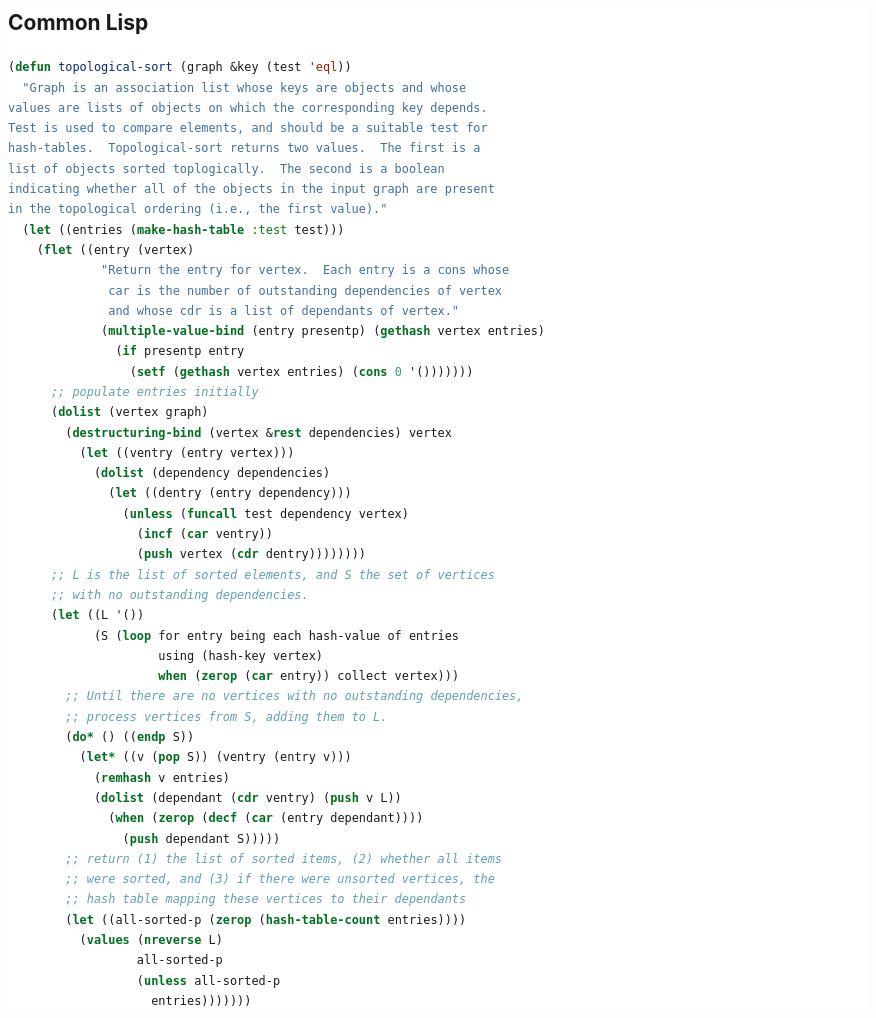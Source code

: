 

## Common Lisp



```lisp
(defun topological-sort (graph &key (test 'eql))
  "Graph is an association list whose keys are objects and whose
values are lists of objects on which the corresponding key depends.
Test is used to compare elements, and should be a suitable test for
hash-tables.  Topological-sort returns two values.  The first is a
list of objects sorted toplogically.  The second is a boolean
indicating whether all of the objects in the input graph are present
in the topological ordering (i.e., the first value)."
  (let ((entries (make-hash-table :test test)))
    (flet ((entry (vertex)
             "Return the entry for vertex.  Each entry is a cons whose
              car is the number of outstanding dependencies of vertex
              and whose cdr is a list of dependants of vertex."
             (multiple-value-bind (entry presentp) (gethash vertex entries)
               (if presentp entry
                 (setf (gethash vertex entries) (cons 0 '()))))))
      ;; populate entries initially
      (dolist (vertex graph)
        (destructuring-bind (vertex &rest dependencies) vertex
          (let ((ventry (entry vertex)))
            (dolist (dependency dependencies)
              (let ((dentry (entry dependency)))
                (unless (funcall test dependency vertex)
                  (incf (car ventry))
                  (push vertex (cdr dentry))))))))
      ;; L is the list of sorted elements, and S the set of vertices
      ;; with no outstanding dependencies.
      (let ((L '())
            (S (loop for entry being each hash-value of entries
                     using (hash-key vertex)
                     when (zerop (car entry)) collect vertex)))
        ;; Until there are no vertices with no outstanding dependencies,
        ;; process vertices from S, adding them to L.
        (do* () ((endp S))
          (let* ((v (pop S)) (ventry (entry v)))
            (remhash v entries)
            (dolist (dependant (cdr ventry) (push v L))
              (when (zerop (decf (car (entry dependant))))
                (push dependant S)))))
        ;; return (1) the list of sorted items, (2) whether all items
        ;; were sorted, and (3) if there were unsorted vertices, the
        ;; hash table mapping these vertices to their dependants
        (let ((all-sorted-p (zerop (hash-table-count entries))))
          (values (nreverse L)
                  all-sorted-p
                  (unless all-sorted-p
                    entries)))))))
```
